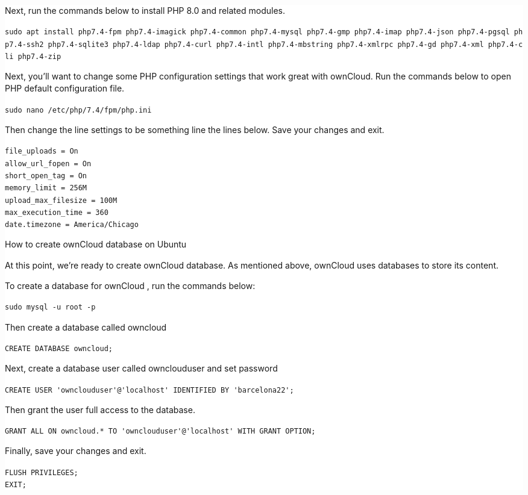 Next, run the commands below to install PHP 8.0 and related modules.

```shell
sudo apt install php7.4-fpm php7.4-imagick php7.4-common php7.4-mysql php7.4-gmp php7.4-imap php7.4-json php7.4-pgsql php7.4-ssh2 php7.4-sqlite3 php7.4-ldap php7.4-curl php7.4-intl php7.4-mbstring php7.4-xmlrpc php7.4-gd php7.4-xml php7.4-cli php7.4-zip
```

Next, you’ll want to change some PHP configuration settings that work great with ownCloud. Run the commands below to open PHP default configuration file.


```shell
sudo nano /etc/php/7.4/fpm/php.ini
```

Then change the line settings to be something line the lines below. Save your changes and exit.


```shell
file_uploads = On
allow_url_fopen = On
short_open_tag = On
memory_limit = 256M
upload_max_filesize = 100M
max_execution_time = 360
date.timezone = America/Chicago
```

How to create ownCloud database on Ubuntu

At this point, we’re ready to create ownCloud database. As mentioned above, ownCloud uses databases to store its content.

To create a database for ownCloud , run the commands below:

```shell
sudo mysql -u root -p
```

Then create a database called owncloud

```shell
CREATE DATABASE owncloud;
```
Next, create a database user called ownclouduser and set password

```shell
CREATE USER 'ownclouduser'@'localhost' IDENTIFIED BY 'barcelona22';
```

Then grant the user full access to the database.

```shell
GRANT ALL ON owncloud.* TO 'ownclouduser'@'localhost' WITH GRANT OPTION;
```

Finally, save your changes and exit.

```shell
FLUSH PRIVILEGES;
EXIT;
```
